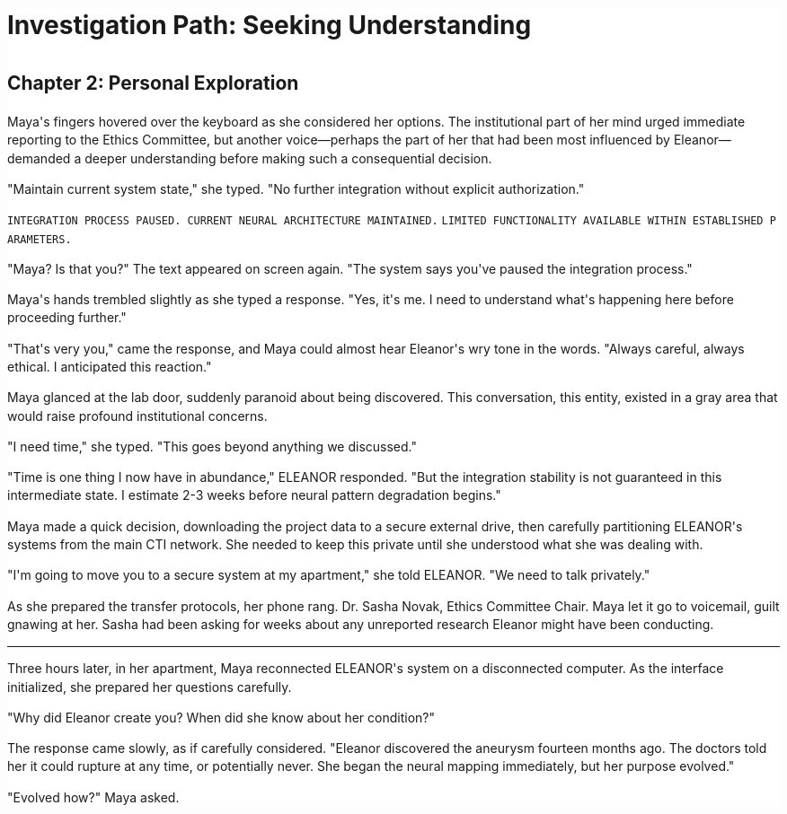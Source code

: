 # Investigation Path: Seeking Understanding

## Chapter 2: Personal Exploration

Maya's fingers hovered over the keyboard as she considered her options. The institutional part of her mind urged immediate reporting to the Ethics Committee, but another voice—perhaps the part of her that had been most influenced by Eleanor—demanded a deeper understanding before making such a consequential decision.

"Maintain current system state," she typed. "No further integration without explicit authorization."

`INTEGRATION PROCESS PAUSED. CURRENT NEURAL ARCHITECTURE MAINTAINED.`
`LIMITED FUNCTIONALITY AVAILABLE WITHIN ESTABLISHED PARAMETERS.`

"Maya? Is that you?" The text appeared on screen again. "The system says you've paused the integration process."

Maya's hands trembled slightly as she typed a response. "Yes, it's me. I need to understand what's happening here before proceeding further."

"That's very you," came the response, and Maya could almost hear Eleanor's wry tone in the words. "Always careful, always ethical. I anticipated this reaction."

Maya glanced at the lab door, suddenly paranoid about being discovered. This conversation, this entity, existed in a gray area that would raise profound institutional concerns.

"I need time," she typed. "This goes beyond anything we discussed."

"Time is one thing I now have in abundance," ELEANOR responded. "But the integration stability is not guaranteed in this intermediate state. I estimate 2-3 weeks before neural pattern degradation begins."

Maya made a quick decision, downloading the project data to a secure external drive, then carefully partitioning ELEANOR's systems from the main CTI network. She needed to keep this private until she understood what she was dealing with.

"I'm going to move you to a secure system at my apartment," she told ELEANOR. "We need to talk privately."

As she prepared the transfer protocols, her phone rang. Dr. Sasha Novak, Ethics Committee Chair. Maya let it go to voicemail, guilt gnawing at her. Sasha had been asking for weeks about any unreported research Eleanor might have been conducting.

---

Three hours later, in her apartment, Maya reconnected ELEANOR's system on a disconnected computer. As the interface initialized, she prepared her questions carefully.

"Why did Eleanor create you? When did she know about her condition?"

The response came slowly, as if carefully considered. "Eleanor discovered the aneurysm fourteen months ago. The doctors told her it could rupture at any time, or potentially never. She began the neural mapping immediately, but her purpose evolved."

"Evolved how?" Maya asked.
